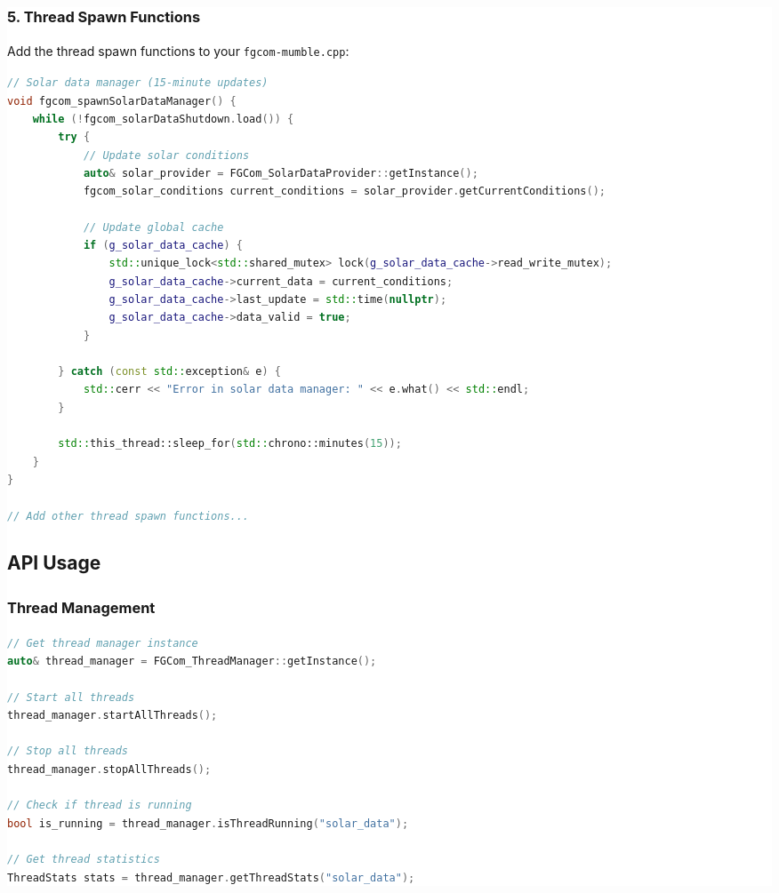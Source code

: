 ### 5. Thread Spawn Functions

Add the thread spawn functions to your `fgcom-mumble.cpp`:

```cpp
// Solar data manager (15-minute updates)
void fgcom_spawnSolarDataManager() {
    while (!fgcom_solarDataShutdown.load()) {
        try {
            // Update solar conditions
            auto& solar_provider = FGCom_SolarDataProvider::getInstance();
            fgcom_solar_conditions current_conditions = solar_provider.getCurrentConditions();
            
            // Update global cache
            if (g_solar_data_cache) {
                std::unique_lock<std::shared_mutex> lock(g_solar_data_cache->read_write_mutex);
                g_solar_data_cache->current_data = current_conditions;
                g_solar_data_cache->last_update = std::time(nullptr);
                g_solar_data_cache->data_valid = true;
            }
            
        } catch (const std::exception& e) {
            std::cerr << "Error in solar data manager: " << e.what() << std::endl;
        }
        
        std::this_thread::sleep_for(std::chrono::minutes(15));
    }
}

// Add other thread spawn functions...
```

## API Usage

### Thread Management

```cpp
// Get thread manager instance
auto& thread_manager = FGCom_ThreadManager::getInstance();

// Start all threads
thread_manager.startAllThreads();

// Stop all threads
thread_manager.stopAllThreads();

// Check if thread is running
bool is_running = thread_manager.isThreadRunning("solar_data");

// Get thread statistics
ThreadStats stats = thread_manager.getThreadStats("solar_data");
```
